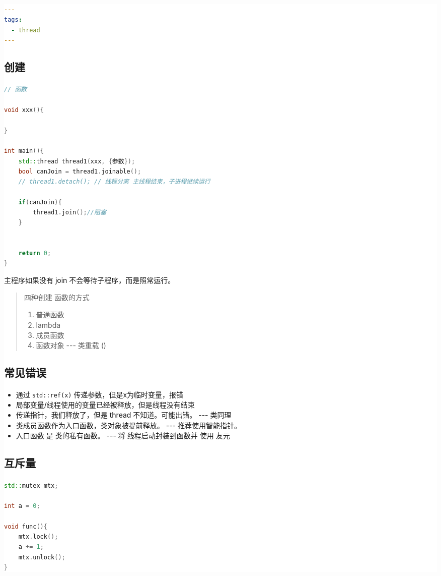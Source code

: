 ```yaml
---
tags:
  - thread
---
```

## 创建

```cpp
// 函数

void xxx(){

}

int main(){
	std::thread thread1(xxx, {参数});
	bool canJoin = thread1.joinable();
	// thread1.detach(); // 线程分离 主线程结束，子进程继续运行
	
	if(canJoin){
		thread1.join();//阻塞
	}
	
	
	return 0;
}
```

主程序如果没有 join 不会等待子程序，而是照常运行。

> 四种创建 函数的方式
> 1. 普通函数
> 2. lambda
> 3. 成员函数
> 4. 函数对象 --- 类重载 ()
## 常见错误

- 通过 `std::ref(x)` 传递参数，但是x为临时变量，报错
- 局部变量/线程使用的变量已经被释放，但是线程没有结束
- 传递指针，我们释放了，但是 thread 不知道。可能出错。 --- 类同理
- 类成员函数作为入口函数，类对象被提前释放。 --- 推荐使用智能指针。
- 入口函数 是 类的私有函数。 --- 将 线程启动封装到函数并 使用 友元

## 互斥量

```cpp
std::mutex mtx;

int a = 0;

void func(){
	mtx.lock();
	a += 1;
	mtx.unlock();
}

```
